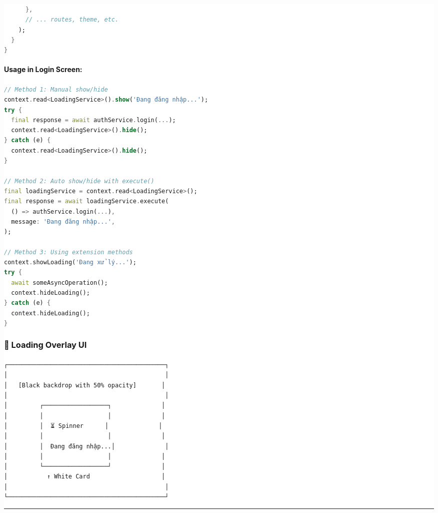 ```dart
      },
      // ... routes, theme, etc.
    );
  }
}
```

#### Usage in Login Screen:
```dart
// Method 1: Manual show/hide
context.read<LoadingService>().show('Đang đăng nhập...');
try {
  final response = await authService.login(...);
  context.read<LoadingService>().hide();
} catch (e) {
  context.read<LoadingService>().hide();
}

// Method 2: Auto show/hide with execute()
final loadingService = context.read<LoadingService>();
final response = await loadingService.execute(
  () => authService.login(...),
  message: 'Đang đăng nhập...',
);

// Method 3: Using extension methods
context.showLoading('Đang xử lý...');
try {
  await someAsyncOperation();
  context.hideLoading();
} catch (e) {
  context.hideLoading();
}
```

### 🎨 Loading Overlay UI

```
┌────────────────────────────────────────────┐
│                                            │
│   [Black backdrop with 50% opacity]       │
│                                            │
│         ┌──────────────────┐              │
│         │                  │              │
│         │  ⏳ Spinner      │              │
│         │                  │              │
│         │  Đang đăng nhập...│              │
│         │                  │              │
│         └──────────────────┘              │
│           ↑ White Card                    │
│                                            │
└────────────────────────────────────────────┘
```

---